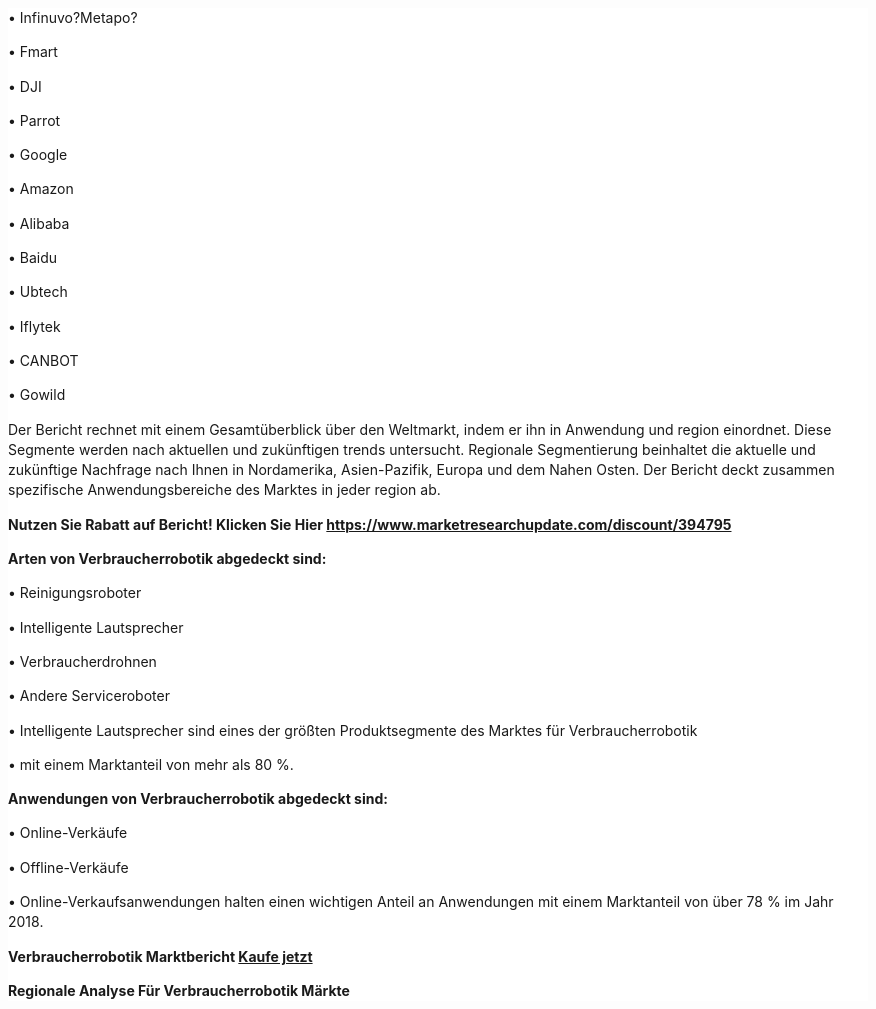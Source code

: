 • Infinuvo?Metapo?

• Fmart

• DJI

• Parrot

• Google

• Amazon

• Alibaba

• Baidu

• Ubtech

• Iflytek

• CANBOT

• Gowild

Der Bericht rechnet mit einem Gesamtüberblick über den Weltmarkt, indem er ihn in Anwendung und region einordnet. Diese Segmente werden nach aktuellen und zukünftigen trends untersucht. Regionale Segmentierung beinhaltet die aktuelle und zukünftige Nachfrage nach Ihnen in Nordamerika, Asien-Pazifik, Europa und dem Nahen Osten. Der Bericht deckt zusammen spezifische Anwendungsbereiche des Marktes in jeder region ab.

<strong>Nutzen Sie Rabatt auf Bericht! Klicken Sie Hier
</strong><strong><a href=https://www.marketresearchupdate.com/discount/394795>https://www.marketresearchupdate.com/discount/394795</b></u></font></strong></a>

<strong>Arten von Verbraucherrobotik abgedeckt sind:</strong>

• Reinigungsroboter

• Intelligente Lautsprecher

• Verbraucherdrohnen

• Andere Serviceroboter

• Intelligente Lautsprecher sind eines der größten Produktsegmente des Marktes für Verbraucherrobotik

• mit einem Marktanteil von mehr als 80 %.

<strong>Anwendungen von Verbraucherrobotik abgedeckt sind:</strong>

• Online-Verkäufe

• Offline-Verkäufe

• Online-Verkaufsanwendungen halten einen wichtigen Anteil an Anwendungen mit einem Marktanteil von über 78 % im Jahr 2018.

<strong>Verbraucherrobotik Marktbericht <a href=https://www.marketresearchupdate.com/buynow/394795>Kaufe jetzt</a></strong>

<strong>Regionale Analyse Für Verbraucherrobotik Märkte</strong>
